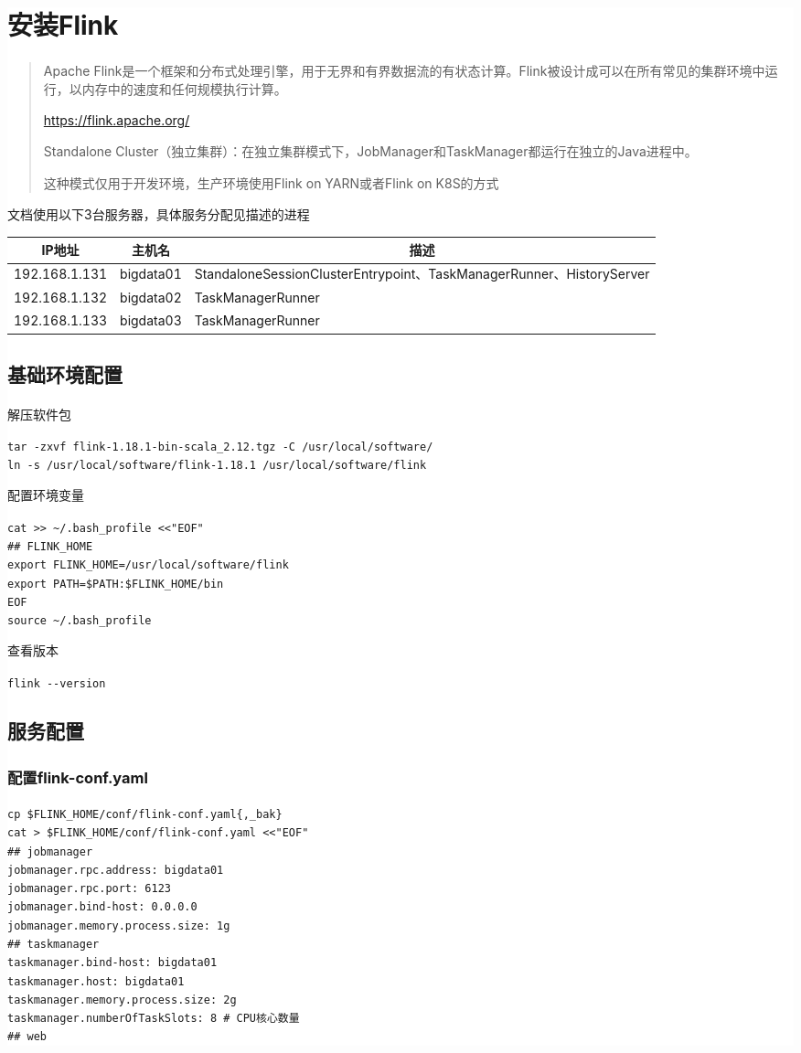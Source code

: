 # 安装Flink

> Apache Flink是一个框架和分布式处理引擎，用于无界和有界数据流的有状态计算。Flink被设计成可以在所有常见的集群环境中运行，以内存中的速度和任何规模执行计算。
>
> https://flink.apache.org/
>
> Standalone Cluster（独立集群）：在独立集群模式下，JobManager和TaskManager都运行在独立的Java进程中。
>
> 这种模式仅用于开发环境，生产环境使用Flink on YARN或者Flink on K8S的方式

文档使用以下3台服务器，具体服务分配见描述的进程

| IP地址        | 主机名    | 描述                                                         |
| ------------- | --------- | ------------------------------------------------------------ |
| 192.168.1.131 | bigdata01 | StandaloneSessionClusterEntrypoint、TaskManagerRunner、HistoryServer |
| 192.168.1.132 | bigdata02 | TaskManagerRunner                                            |
| 192.168.1.133 | bigdata03 | TaskManagerRunner                                            |



## 基础环境配置

解压软件包

```
tar -zxvf flink-1.18.1-bin-scala_2.12.tgz -C /usr/local/software/
ln -s /usr/local/software/flink-1.18.1 /usr/local/software/flink
```

配置环境变量

```
cat >> ~/.bash_profile <<"EOF"
## FLINK_HOME
export FLINK_HOME=/usr/local/software/flink
export PATH=$PATH:$FLINK_HOME/bin
EOF
source ~/.bash_profile
```

查看版本

```
flink --version
```



## 服务配置

### 配置flink-conf.yaml

```
cp $FLINK_HOME/conf/flink-conf.yaml{,_bak}
cat > $FLINK_HOME/conf/flink-conf.yaml <<"EOF"
## jobmanager
jobmanager.rpc.address: bigdata01
jobmanager.rpc.port: 6123
jobmanager.bind-host: 0.0.0.0
jobmanager.memory.process.size: 1g
## taskmanager
taskmanager.bind-host: bigdata01
taskmanager.host: bigdata01
taskmanager.memory.process.size: 2g
taskmanager.numberOfTaskSlots: 8 # CPU核心数量
## web
```
